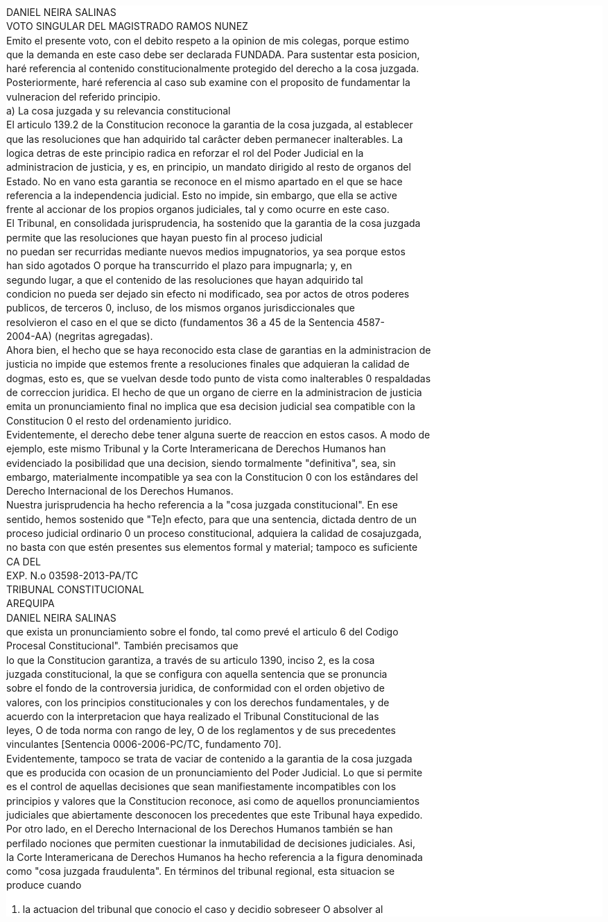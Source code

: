 DANIEL NEIRA SALINAS  
VOTO SINGULAR DEL MAGISTRADO RAMOS NUNEZ  
Emito el presente voto, con el debito respeto a la opinion de mis colegas, porque estimo  
que la demanda en este caso debe ser declarada FUNDADA. Para sustentar esta posicion,  
haré referencia al contenido constitucionalmente protegido del derecho a la cosa juzgada.  
Posteriormente, haré referencia al caso sub examine con el proposito de fundamentar la  
vulneracion del referido principio.  
a) La cosa juzgada y su relevancia constitucional  
El articulo 139.2 de la Constitucion reconoce la garantia de la cosa juzgada, al establecer  
que las resoluciones que han adquirido tal carâcter deben permanecer inalterables. La  
logica detras de este principio radica en reforzar el rol del Poder Judicial en la  
administracion de justicia, y es, en principio, un mandato dirigido al resto de organos del  
Estado. No en vano esta garantia se reconoce en el mismo apartado en el que se hace  
referencia a la independencia judicial. Esto no impide, sin embargo, que ella se active  
frente al accionar de los propios organos judiciales, tal y como ocurre en este caso.  
El Tribunal, en consolidada jurisprudencia, ha sostenido que la garantia de la cosa juzgada  
permite que las resoluciones que hayan puesto fin al proceso judicial  
no puedan ser recurridas mediante nuevos medios impugnatorios, ya sea porque estos  
han sido agotados O porque ha transcurrido el plazo para impugnarla; y, en  
segundo lugar, a que el contenido de las resoluciones que hayan adquirido tal  
condicion no pueda ser dejado sin efecto ni modificado, sea por actos de otros poderes  
publicos, de terceros 0, incluso, de los mismos organos jurisdiccionales que  
resolvieron el caso en el que se dicto (fundamentos 36 a 45 de la Sentencia 4587-  
2004-AA) (negritas agregadas).  
Ahora bien, el hecho que se haya reconocido esta clase de garantias en la administracion de  
justicia no impide que estemos frente a resoluciones finales que adquieran la calidad de  
dogmas, esto es, que se vuelvan desde todo punto de vista como inalterables 0 respaldadas  
de correccion juridica. El hecho de que un organo de cierre en la administracion de justicia  
emita un pronunciamiento final no implica que esa decision judicial sea compatible con la  
Constitucion 0 el resto del ordenamiento juridico.  
Evidentemente, el derecho debe tener alguna suerte de reaccion en estos casos. A modo de  
ejemplo, este mismo Tribunal y la Corte Interamericana de Derechos Humanos han  
evidenciado la posibilidad que una decision, siendo tormalmente "definitiva", sea, sin  
embargo, materialmente incompatible ya sea con la Constitucion 0 con los estândares del  
Derecho Internacional de los Derechos Humanos.  
Nuestra jurisprudencia ha hecho referencia a la "cosa juzgada constitucional". En ese  
sentido, hemos sostenido que "Te]n efecto, para que una sentencia, dictada dentro de un  
proceso judicial ordinario 0 un proceso constitucional, adquiera la calidad de cosajuzgada,  
no basta con que estén presentes sus elementos formal y material; tampoco es suficiente  
CA DEL  
EXP. N.o 03598-2013-PA/TC  
TRIBUNAL CONSTITUCIONAL  
AREQUIPA  
DANIEL NEIRA SALINAS  
que exista un pronunciamiento sobre el fondo, tal como prevé el articulo 6 del Codigo  
Procesal Constitucional". También precisamos que  
lo que la Constitucion garantiza, a través de su articulo 1390, inciso 2, es la cosa  
juzgada constitucional, la que se configura con aquella sentencia que se pronuncia  
sobre el fondo de la controversia juridica, de conformidad con el orden objetivo de  
valores, con los principios constitucionales y con los derechos fundamentales, y de  
acuerdo con la interpretacion que haya realizado el Tribunal Constitucional de las  
leyes, O de toda norma con rango de ley, O de los reglamentos y de sus precedentes  
vinculantes [Sentencia 0006-2006-PC/TC, fundamento 70].  
Evidentemente, tampoco se trata de vaciar de contenido a la garantia de la cosa juzgada  
que es producida con ocasion de un pronunciamiento del Poder Judicial. Lo que si permite  
es el control de aquellas decisiones que sean manifiestamente incompatibles con los  
principios y valores que la Constitucion reconoce, asi como de aquellos pronunciamientos  
judiciales que abiertamente desconocen los precedentes que este Tribunal haya expedido.  
Por otro lado, en el Derecho Internacional de los Derechos Humanos también se han  
perfilado nociones que permiten cuestionar la inmutabilidad de decisiones judiciales. Asi,  
la Corte Interamericana de Derechos Humanos ha hecho referencia a la figura denominada  
como "cosa juzgada fraudulenta". En términos del tribunal regional, esta situacion se  
produce cuando  
1) la actuacion del tribunal que conocio el caso y decidio sobreseer O absolver al  